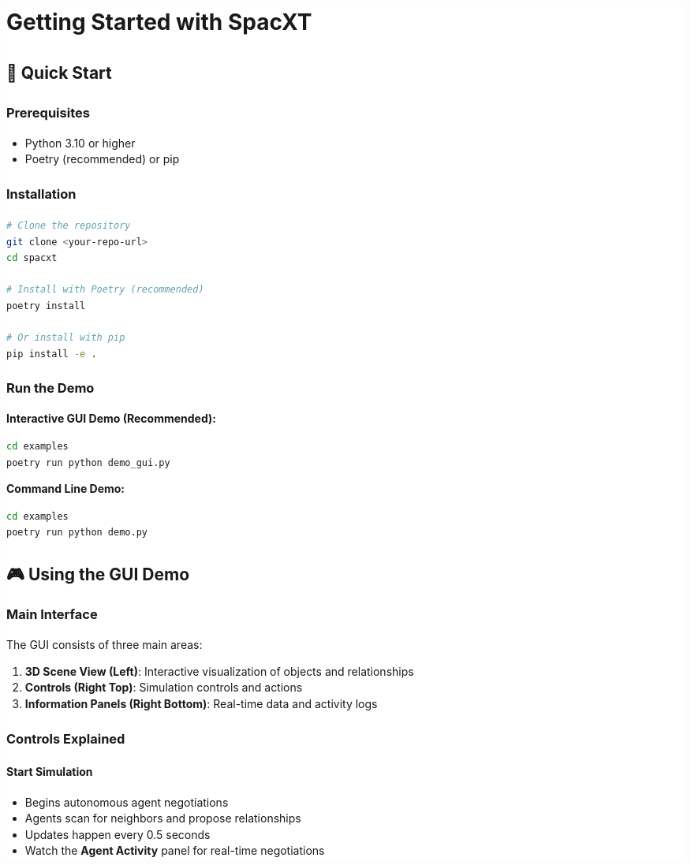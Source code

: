 # Getting Started with SpacXT

## 🚀 Quick Start

### Prerequisites
- Python 3.10 or higher
- Poetry (recommended) or pip

### Installation

```bash
# Clone the repository
git clone <your-repo-url>
cd spacxt

# Install with Poetry (recommended)
poetry install

# Or install with pip
pip install -e .
```

### Run the Demo

**Interactive GUI Demo (Recommended):**
```bash
cd examples
poetry run python demo_gui.py
```

**Command Line Demo:**
```bash
cd examples
poetry run python demo.py
```

## 🎮 Using the GUI Demo

### Main Interface
The GUI consists of three main areas:

1. **3D Scene View (Left)**: Interactive visualization of objects and relationships
2. **Controls (Right Top)**: Simulation controls and actions
3. **Information Panels (Right Bottom)**: Real-time data and activity logs

### Controls Explained

#### **Start Simulation**
- Begins autonomous agent negotiations
- Agents scan for neighbors and propose relationships
- Updates happen every 0.5 seconds
- Watch the **Agent Activity** panel for real-time negotiations
